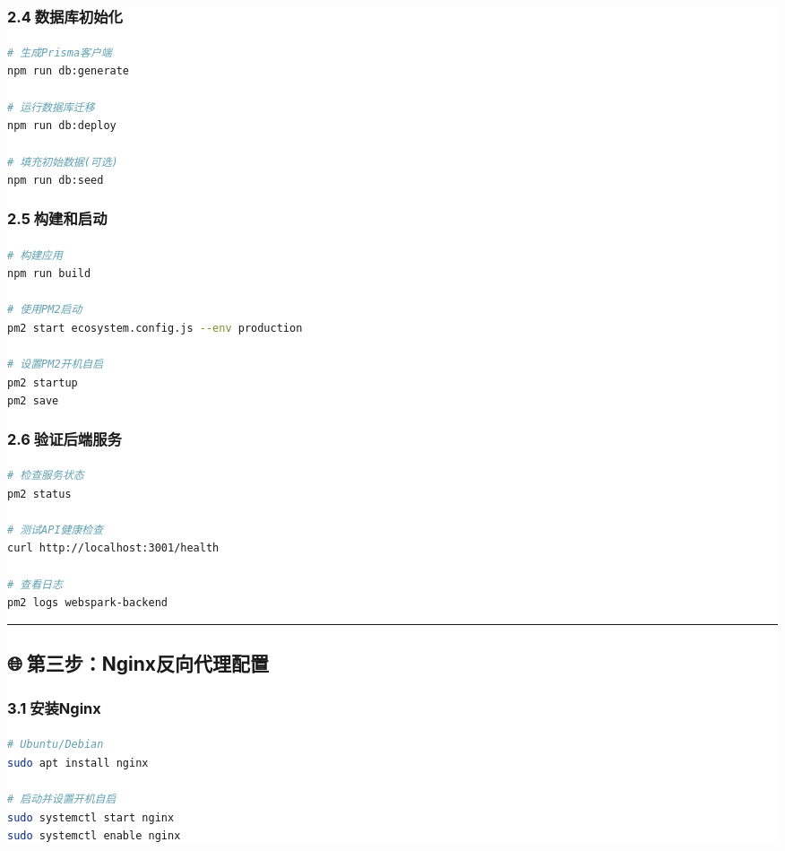 ### 2.4 数据库初始化
```bash
# 生成Prisma客户端
npm run db:generate

# 运行数据库迁移
npm run db:deploy

# 填充初始数据(可选)
npm run db:seed
```

### 2.5 构建和启动
```bash
# 构建应用
npm run build

# 使用PM2启动
pm2 start ecosystem.config.js --env production

# 设置PM2开机自启
pm2 startup
pm2 save
```

### 2.6 验证后端服务
```bash
# 检查服务状态
pm2 status

# 测试API健康检查
curl http://localhost:3001/health

# 查看日志
pm2 logs webspark-backend
```

---

## 🌐 第三步：Nginx反向代理配置

### 3.1 安装Nginx
```bash
# Ubuntu/Debian
sudo apt install nginx

# 启动并设置开机自启
sudo systemctl start nginx
sudo systemctl enable nginx
```
